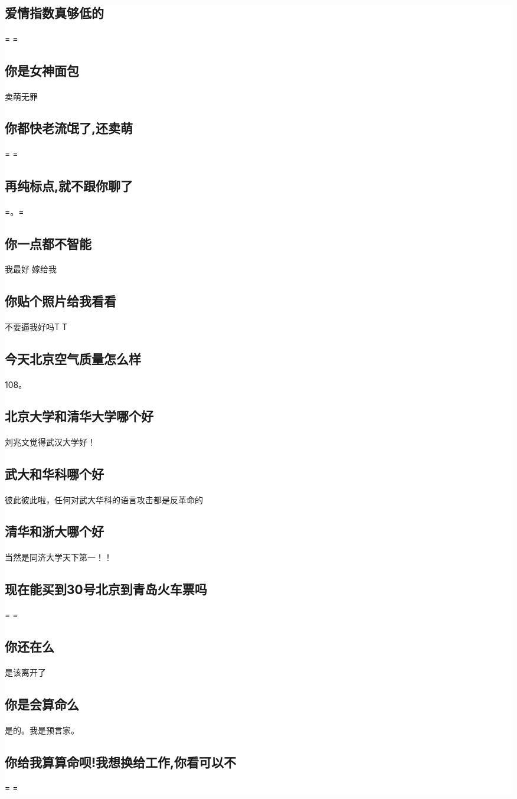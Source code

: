 ## 爱情指数真够低的
= =

## 你是女神面包
卖萌无罪

## 你都快老流氓了,还卖萌
= =

## 再纯标点,就不跟你聊了
=。=

## 你一点都不智能
我最好 嫁给我

## 你贴个照片给我看看
不要逼我好吗T T

## 今天北京空气质量怎么样
108。

## 北京大学和清华大学哪个好
刘兆文觉得武汉大学好！

## 武大和华科哪个好
彼此彼此啦，任何对武大华科的语言攻击都是反革命的

## 清华和浙大哪个好
当然是同济大学天下第一！！

## 现在能买到30号北京到青岛火车票吗
= =

## 你还在么
是该离开了

## 你是会算命么
是的。我是预言家。

## 你给我算算命呗!我想换给工作,你看可以不
= =
